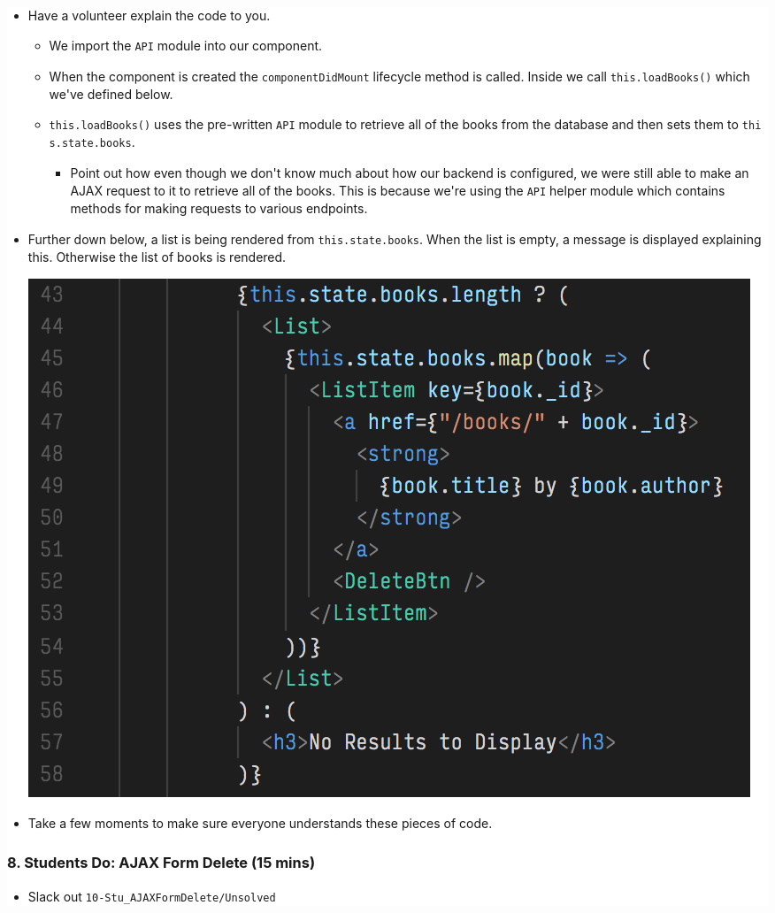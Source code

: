   * Have a volunteer explain the code to you.

    * We import the `API` module into our component.

    * When the component is created the `componentDidMount` lifecycle method is called. Inside we call `this.loadBooks()` which we've defined below.

    * `this.loadBooks()` uses the pre-written `API` module to retrieve all of the books from the database and then sets them to `this.state.books`.

      * Point out how even though we don't know much about how our backend is configured, we were still able to make an AJAX request to it to retrieve all of the books. This is because we're using the `API` helper module which contains methods for making requests to various endpoints.

  * Further down below, a list is being rendered from `this.state.books`. When the list is empty, a message is displayed explaining this. Otherwise the list of books is rendered.

    ![Books List](Images/10-BooksList.png)

  * Take a few moments to make sure everyone understands these pieces of code.

### 8. Students Do: AJAX Form Delete (15 mins)

* Slack out `10-Stu_AJAXFormDelete/Unsolved`

